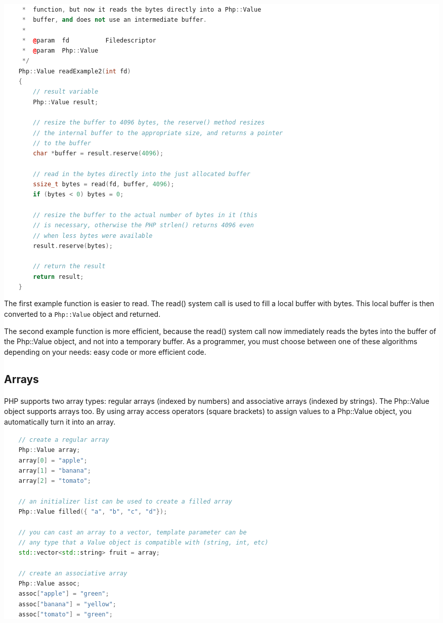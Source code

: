 ```cpp
     *  function, but now it reads the bytes directly into a Php::Value
     *  buffer, and does not use an intermediate buffer.
     *
     *  @param  fd          Filedescriptor
     *  @param  Php::Value
     */
    Php::Value readExample2(int fd)
    {
        // result variable
        Php::Value result;

        // resize the buffer to 4096 bytes, the reserve() method resizes
        // the internal buffer to the appropriate size, and returns a pointer
        // to the buffer
        char *buffer = result.reserve(4096);

        // read in the bytes directly into the just allocated buffer
        ssize_t bytes = read(fd, buffer, 4096);
        if (bytes < 0) bytes = 0;

        // resize the buffer to the actual number of bytes in it (this
        // is necessary, otherwise the PHP strlen() returns 4096 even
        // when less bytes were available
        result.reserve(bytes);

        // return the result
        return result;
    }
```

The first example function is easier to read. The read() system call is used to fill a local buffer with bytes. This local buffer is then converted to a `Php::Value` object and returned.

The second example function is more efficient, because the read() system call now immediately reads the bytes into the buffer of the Php::Value object, and not into a temporary buffer. As a programmer, you must choose between one of these algorithms depending on your needs: easy code or more efficient code.

## Arrays

PHP supports two array types: regular arrays (indexed by numbers) and associative arrays (indexed by strings). The Php::Value object supports arrays too. By using array access operators (square brackets) to assign values to a Php::Value object, you automatically turn it into an array.

```cpp
    // create a regular array
    Php::Value array;
    array[0] = "apple";
    array[1] = "banana";
    array[2] = "tomato";

    // an initializer list can be used to create a filled array 
    Php::Value filled({ "a", "b", "c", "d"});

    // you can cast an array to a vector, template parameter can be
    // any type that a Value object is compatible with (string, int, etc)
    std::vector<std::string> fruit = array;

    // create an associative array
    Php::Value assoc;
    assoc["apple"] = "green";
    assoc["banana"] = "yellow";
    assoc["tomato"] = "green";

```